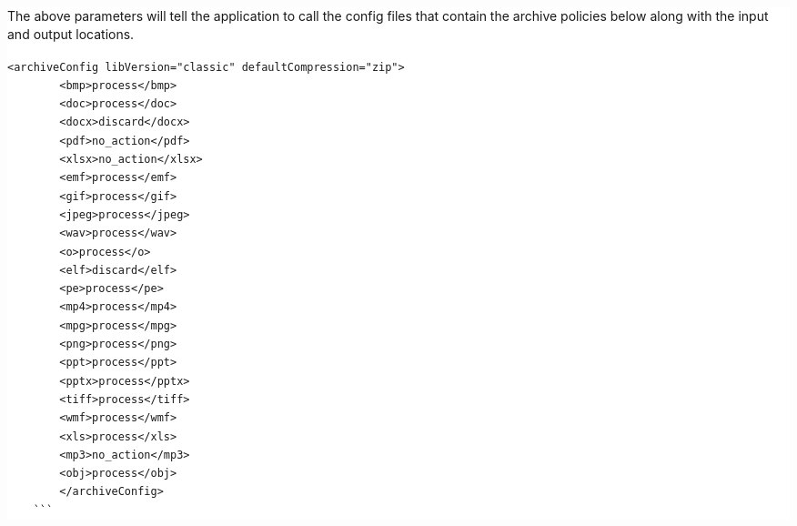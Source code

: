 The above parameters will tell the application to call the config files that contain the archive policies below along with the input and output locations.
```
<archiveConfig libVersion="classic" defaultCompression="zip">
        <bmp>process</bmp>
        <doc>process</doc>
        <docx>discard</docx>
        <pdf>no_action</pdf>
        <xlsx>no_action</xlsx>
        <emf>process</emf>
        <gif>process</gif>
        <jpeg>process</jpeg>
        <wav>process</wav>
        <o>process</o>
        <elf>discard</elf>
        <pe>process</pe>
        <mp4>process</mp4>
        <mpg>process</mpg>
        <png>process</png>
        <ppt>process</ppt>
        <pptx>process</pptx>
        <tiff>process</tiff>
        <wmf>process</wmf>
        <xls>process</xls>
        <mp3>no_action</mp3>
        <obj>process</obj>
        </archiveConfig>
    ```
